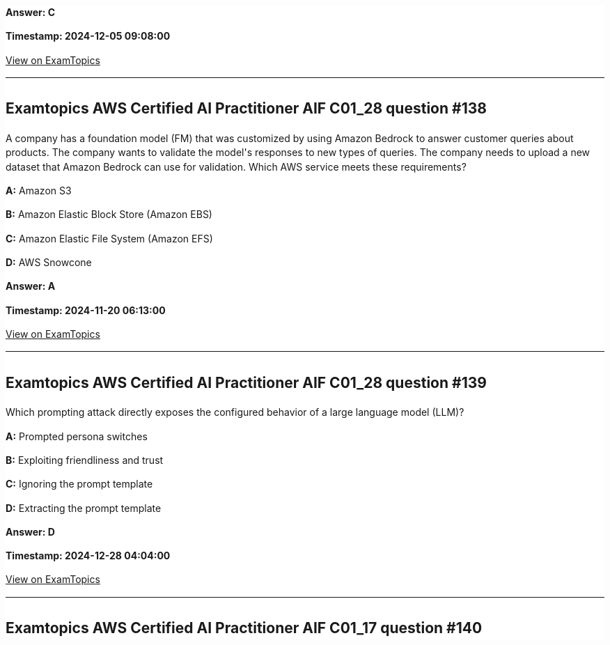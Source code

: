 **Answer: C**

**Timestamp: 2024-12-05 09:08:00**

[View on ExamTopics](https://www.examtopics.com/discussions/amazon/view/152547-exam-aws-certified-ai-practitioner-aif-c01-topic-1-question/)

----------------------------------------

## Examtopics AWS Certified AI Practitioner AIF C01_28 question #138

A company has a foundation model (FM) that was customized by using Amazon Bedrock to answer customer queries about products. The company wants to validate the model's responses to new types of queries. The company needs to upload a new dataset that Amazon Bedrock can use for validation.
Which AWS service meets these requirements?

**A:** Amazon S3

**B:** Amazon Elastic Block Store (Amazon EBS)

**C:** Amazon Elastic File System (Amazon EFS)

**D:** AWS Snowcone



**Answer: A**

**Timestamp: 2024-11-20 06:13:00**

[View on ExamTopics](https://www.examtopics.com/discussions/amazon/view/151663-exam-aws-certified-ai-practitioner-aif-c01-topic-1-question/)

----------------------------------------

## Examtopics AWS Certified AI Practitioner AIF C01_28 question #139

Which prompting attack directly exposes the configured behavior of a large language model (LLM)?

**A:** Prompted persona switches

**B:** Exploiting friendliness and trust

**C:** Ignoring the prompt template

**D:** Extracting the prompt template



**Answer: D**

**Timestamp: 2024-12-28 04:04:00**

[View on ExamTopics](https://www.examtopics.com/discussions/amazon/view/153534-exam-aws-certified-ai-practitioner-aif-c01-topic-1-question/)

----------------------------------------

## Examtopics AWS Certified AI Practitioner AIF C01_17 question #140

